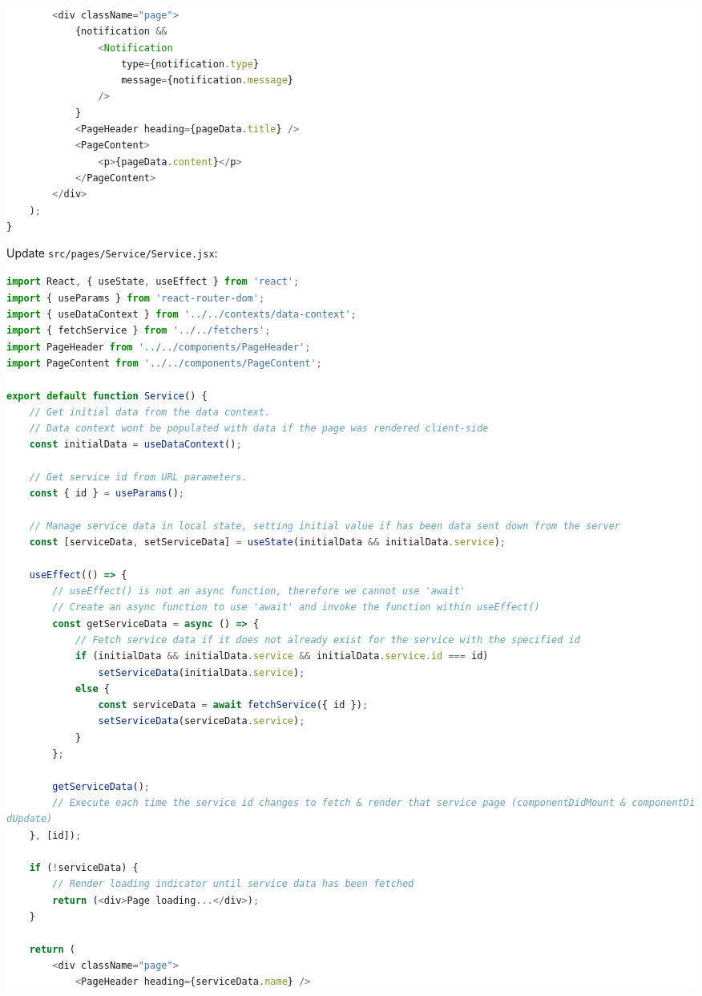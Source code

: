 ```js
        <div className="page">
            {notification &&
                <Notification
                    type={notification.type}
                    message={notification.message}
                />
            }
            <PageHeader heading={pageData.title} />
            <PageContent>
                <p>{pageData.content}</p>
            </PageContent>
        </div>
    );
}
```

Update `src/pages/Service/Service.jsx`:
```js
import React, { useState, useEffect } from 'react';
import { useParams } from 'react-router-dom';
import { useDataContext } from '../../contexts/data-context';
import { fetchService } from '../../fetchers';
import PageHeader from '../../components/PageHeader';
import PageContent from '../../components/PageContent';

export default function Service() {
    // Get initial data from the data context.
    // Data context wont be populated with data if the page was rendered client-side
    const initialData = useDataContext();

    // Get service id from URL parameters.
    const { id } = useParams();

    // Manage service data in local state, setting initial value if has been data sent down from the server
    const [serviceData, setServiceData] = useState(initialData && initialData.service);

    useEffect(() => {
        // useEffect() is not an async function, therefore we cannot use 'await'
        // Create an async function to use 'await' and invoke the function within useEffect()
        const getServiceData = async () => {
            // Fetch service data if it does not already exist for the service with the specified id
            if (initialData && initialData.service && initialData.service.id === id)
                setServiceData(initialData.service);
            else {
                const serviceData = await fetchService({ id });
                setServiceData(serviceData.service);
            }
        };

        getServiceData();
        // Execute each time the service id changes to fetch & render that service page (componentDidMount & componentDidUpdate)
    }, [id]);

    if (!serviceData) {
        // Render loading indicator until service data has been fetched
        return (<div>Page loading...</div>);
    }

    return (
        <div className="page">
            <PageHeader heading={serviceData.name} />
```